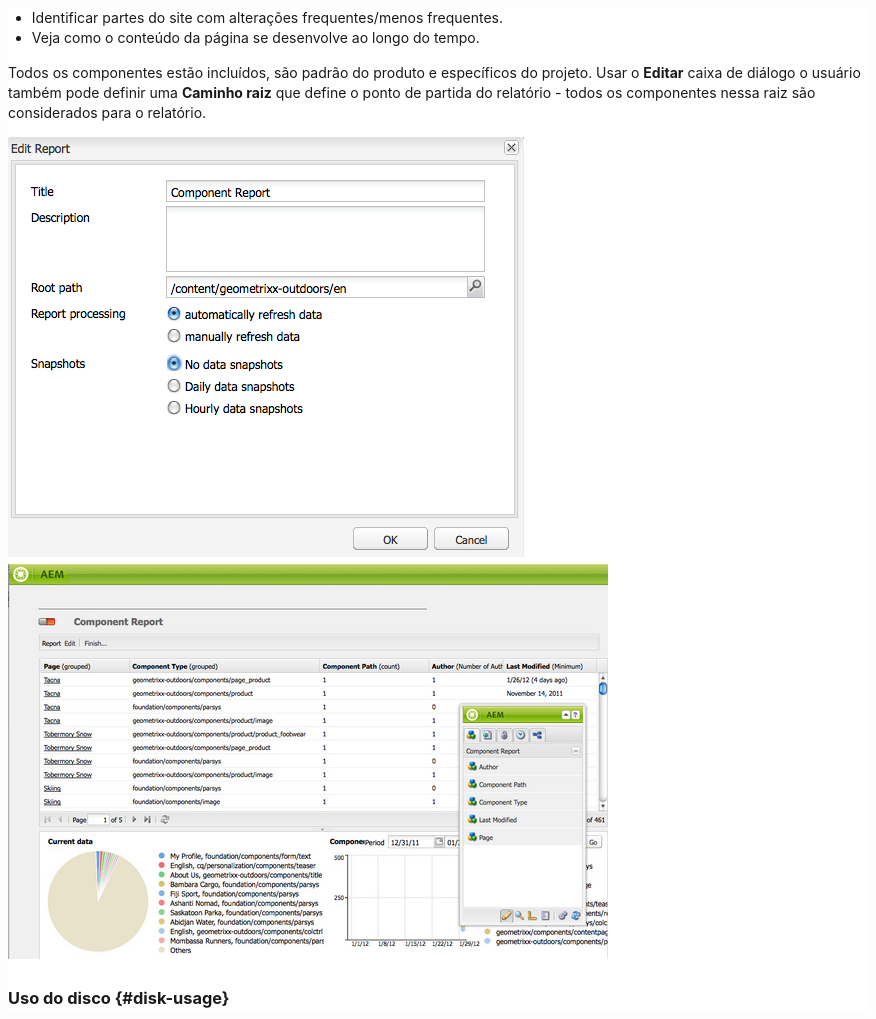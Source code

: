 * Identificar partes do site com alterações frequentes/menos frequentes.
* Veja como o conteúdo da página se desenvolve ao longo do tempo.

Todos os componentes estão incluídos, são padrão do produto e específicos do projeto. Usar o **Editar** caixa de diálogo o usuário também pode definir uma **Caminho raiz** que define o ponto de partida do relatório - todos os componentes nessa raiz são considerados para o relatório.

![reportcomponent](assets/reportcomponent.png) ![reportcompentall](assets/reportcompentall.png)

### Uso do disco {#disk-usage}
